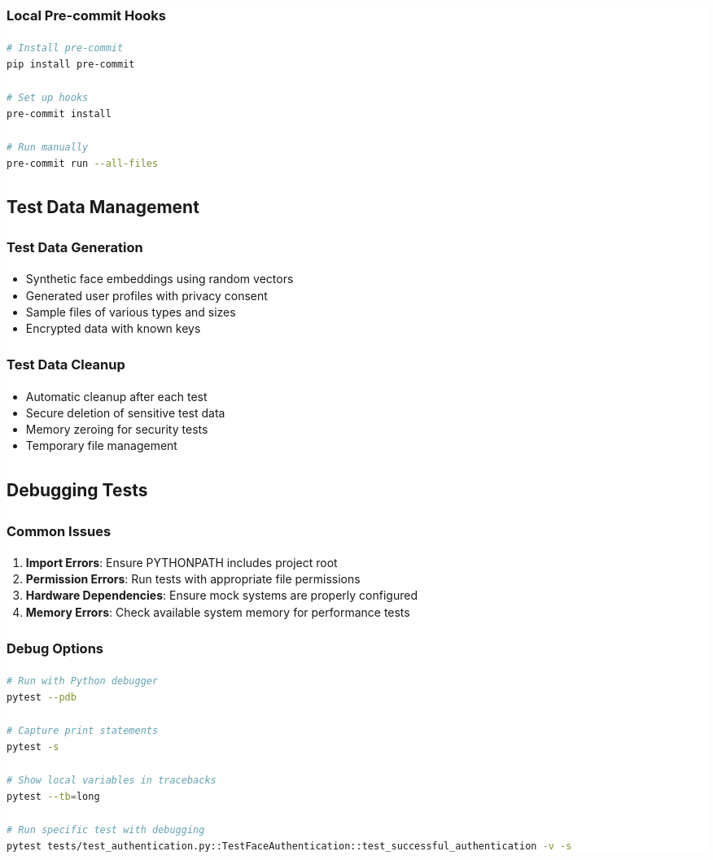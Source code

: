 ### Local Pre-commit Hooks
```bash
# Install pre-commit
pip install pre-commit

# Set up hooks
pre-commit install

# Run manually
pre-commit run --all-files
```

## Test Data Management

### Test Data Generation
- Synthetic face embeddings using random vectors
- Generated user profiles with privacy consent
- Sample files of various types and sizes
- Encrypted data with known keys

### Test Data Cleanup
- Automatic cleanup after each test
- Secure deletion of sensitive test data
- Memory zeroing for security tests
- Temporary file management

## Debugging Tests

### Common Issues
1. **Import Errors**: Ensure PYTHONPATH includes project root
2. **Permission Errors**: Run tests with appropriate file permissions
3. **Hardware Dependencies**: Ensure mock systems are properly configured
4. **Memory Errors**: Check available system memory for performance tests

### Debug Options
```bash
# Run with Python debugger
pytest --pdb

# Capture print statements
pytest -s

# Show local variables in tracebacks
pytest --tb=long

# Run specific test with debugging
pytest tests/test_authentication.py::TestFaceAuthentication::test_successful_authentication -v -s
```
